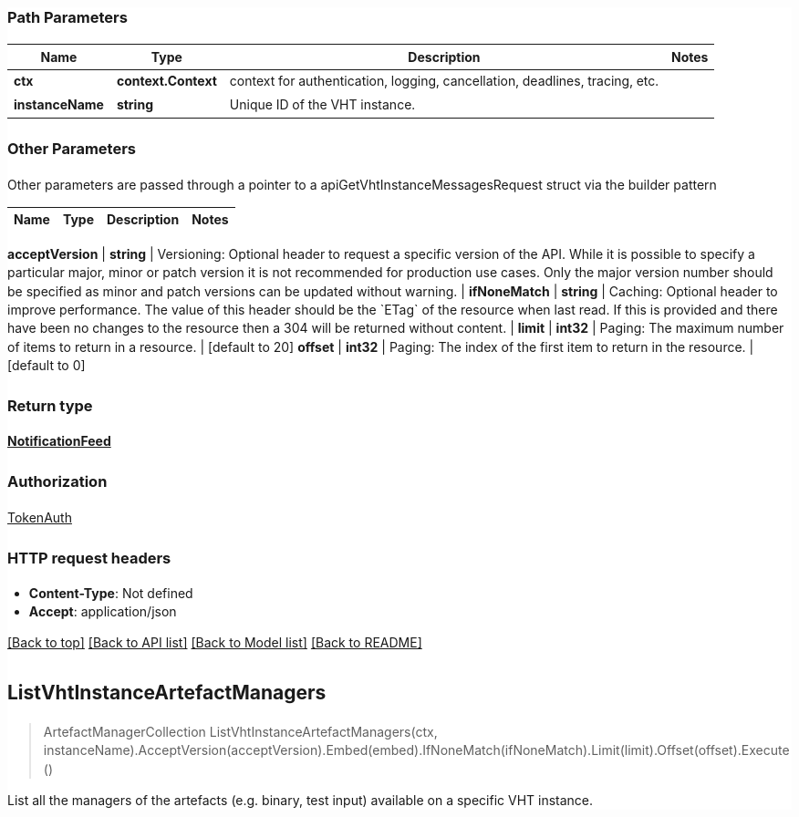 ### Path Parameters


Name | Type | Description  | Notes
------------- | ------------- | ------------- | -------------
**ctx** | **context.Context** | context for authentication, logging, cancellation, deadlines, tracing, etc.
**instanceName** | **string** | Unique ID of the VHT instance. | 

### Other Parameters

Other parameters are passed through a pointer to a apiGetVhtInstanceMessagesRequest struct via the builder pattern


Name | Type | Description  | Notes
------------- | ------------- | ------------- | -------------

 **acceptVersion** | **string** | Versioning: Optional header to request a specific version of the API. While it is possible to specify a particular major, minor or patch version it is not recommended for production use cases. Only the major version number should be specified as minor and patch versions can be updated without warning. | 
 **ifNoneMatch** | **string** | Caching: Optional header to improve performance. The value of this header should be the &#x60;ETag&#x60; of the resource when last read. If this is provided and there have been no changes to the resource then a 304 will be returned without content. | 
 **limit** | **int32** | Paging: The maximum number of items to return in a resource. | [default to 20]
 **offset** | **int32** | Paging:  The index of the first item to return in the resource. | [default to 0]

### Return type

[**NotificationFeed**](NotificationFeed.md)

### Authorization

[TokenAuth](../README.md#TokenAuth)

### HTTP request headers

- **Content-Type**: Not defined
- **Accept**: application/json

[[Back to top]](#) [[Back to API list]](../README.md#documentation-for-api-endpoints)
[[Back to Model list]](../README.md#documentation-for-models)
[[Back to README]](../README.md)


## ListVhtInstanceArtefactManagers

> ArtefactManagerCollection ListVhtInstanceArtefactManagers(ctx, instanceName).AcceptVersion(acceptVersion).Embed(embed).IfNoneMatch(ifNoneMatch).Limit(limit).Offset(offset).Execute()

List all the managers of the artefacts (e.g. binary, test input) available on a specific VHT instance.
